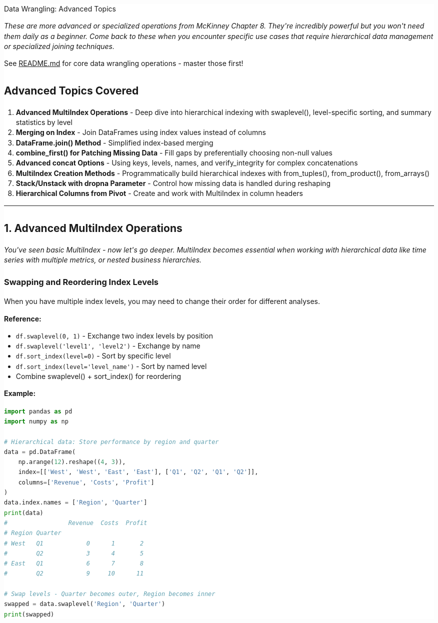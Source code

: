 Data Wrangling: Advanced Topics

*These are more advanced or specialized operations from McKinney Chapter 8. They're incredibly powerful but you won't need them daily as a beginner. Come back to these when you encounter specific use cases that require hierarchical data management or specialized joining techniques.*

See [README.md](README.md) for core data wrangling operations - master those first!

## Advanced Topics Covered

1. **Advanced MultiIndex Operations** - Deep dive into hierarchical indexing with swaplevel(), level-specific sorting, and summary statistics by level
2. **Merging on Index** - Join DataFrames using index values instead of columns
3. **DataFrame.join() Method** - Simplified index-based merging
4. **combine_first() for Patching Missing Data** - Fill gaps by preferentially choosing non-null values
5. **Advanced concat Options** - Using keys, levels, names, and verify_integrity for complex concatenations
6. **MultiIndex Creation Methods** - Programmatically build hierarchical indexes with from_tuples(), from_product(), from_arrays()
7. **Stack/Unstack with dropna Parameter** - Control how missing data is handled during reshaping
8. **Hierarchical Columns from Pivot** - Create and work with MultiIndex in column headers

---

## 1. Advanced MultiIndex Operations

*You've seen basic MultiIndex - now let's go deeper. MultiIndex becomes essential when working with hierarchical data like time series with multiple metrics, or nested business hierarchies.*

### Swapping and Reordering Index Levels

When you have multiple index levels, you may need to change their order for different analyses.

**Reference:**

- `df.swaplevel(0, 1)` - Exchange two index levels by position
- `df.swaplevel('level1', 'level2')` - Exchange by name
- `df.sort_index(level=0)` - Sort by specific level
- `df.sort_index(level='level_name')` - Sort by named level
- Combine swaplevel() + sort_index() for reordering

**Example:**

```python
import pandas as pd
import numpy as np

# Hierarchical data: Store performance by region and quarter
data = pd.DataFrame(
    np.arange(12).reshape((4, 3)),
    index=[['West', 'West', 'East', 'East'], ['Q1', 'Q2', 'Q1', 'Q2']],
    columns=['Revenue', 'Costs', 'Profit']
)
data.index.names = ['Region', 'Quarter']
print(data)
#                 Revenue  Costs  Profit
# Region Quarter
# West   Q1            0      1       2
#        Q2            3      4       5
# East   Q1            6      7       8
#        Q2            9     10      11

# Swap levels - Quarter becomes outer, Region becomes inner
swapped = data.swaplevel('Region', 'Quarter')
print(swapped)
```